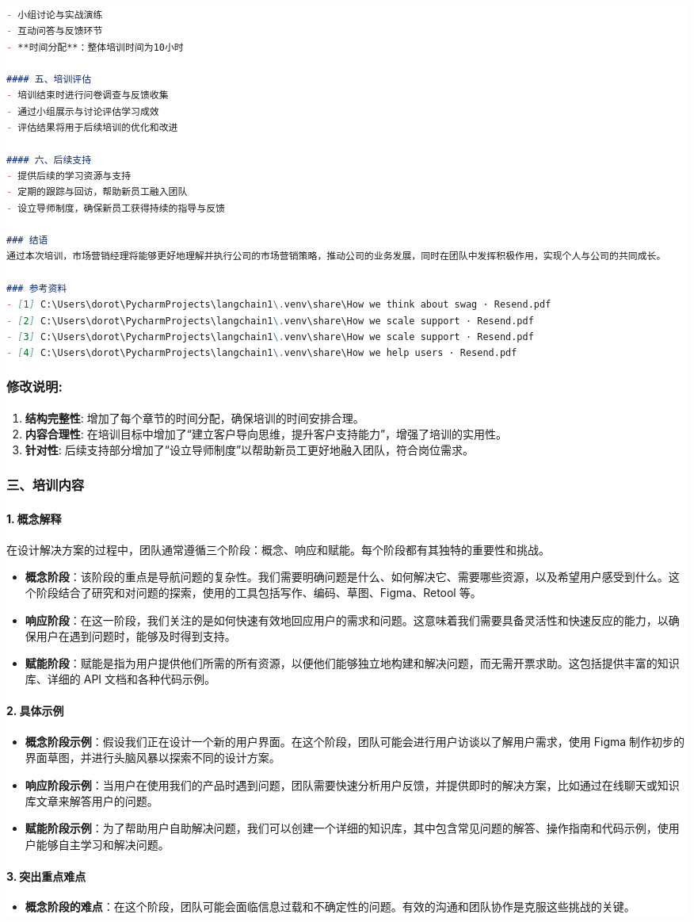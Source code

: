 ```markdown
- 小组讨论与实战演练
- 互动问答与反馈环节
- **时间分配**：整体培训时间为10小时

#### 五、培训评估
- 培训结束时进行问卷调查与反馈收集
- 通过小组展示与讨论评估学习成效
- 评估结果将用于后续培训的优化和改进

#### 六、后续支持
- 提供后续的学习资源与支持
- 定期的跟踪与回访，帮助新员工融入团队
- 设立导师制度，确保新员工获得持续的指导与反馈

### 结语
通过本次培训，市场营销经理将能够更好地理解并执行公司的市场营销策略，推动公司的业务发展，同时在团队中发挥积极作用，实现个人与公司的共同成长。

### 参考资料
- [1] C:\Users\dorot\PycharmProjects\langchain1\.venv\share\How we think about swag · Resend.pdf
- [2] C:\Users\dorot\PycharmProjects\langchain1\.venv\share\How we scale support · Resend.pdf
- [3] C:\Users\dorot\PycharmProjects\langchain1\.venv\share\How we scale support · Resend.pdf
- [4] C:\Users\dorot\PycharmProjects\langchain1\.venv\share\How we help users · Resend.pdf
```

### 修改说明:
1. **结构完整性**: 增加了每个章节的时间分配，确保培训的时间安排合理。
2. **内容合理性**: 在培训目标中增加了“建立客户导向思维，提升客户支持能力”，增强了培训的实用性。
3. **针对性**: 后续支持部分增加了“设立导师制度”以帮助新员工更好地融入团队，符合岗位需求。

### 三、培训内容

#### 1. 概念解释

在设计解决方案的过程中，团队通常遵循三个阶段：概念、响应和赋能。每个阶段都有其独特的重要性和挑战。

- **概念阶段**：该阶段的重点是导航问题的复杂性。我们需要明确问题是什么、如何解决它、需要哪些资源，以及希望用户感受到什么。这个阶段结合了研究和对问题的探索，使用的工具包括写作、编码、草图、Figma、Retool 等。

- **响应阶段**：在这一阶段，我们关注的是如何快速有效地回应用户的需求和问题。这意味着我们需要具备灵活性和快速反应的能力，以确保用户在遇到问题时，能够及时得到支持。

- **赋能阶段**：赋能是指为用户提供他们所需的所有资源，以便他们能够独立地构建和解决问题，而无需开票求助。这包括提供丰富的知识库、详细的 API 文档和各种代码示例。

#### 2. 具体示例

- **概念阶段示例**：假设我们正在设计一个新的用户界面。在这个阶段，团队可能会进行用户访谈以了解用户需求，使用 Figma 制作初步的界面草图，并进行头脑风暴以探索不同的设计方案。

- **响应阶段示例**：当用户在使用我们的产品时遇到问题，团队需要快速分析用户反馈，并提供即时的解决方案，比如通过在线聊天或知识库文章来解答用户的问题。

- **赋能阶段示例**：为了帮助用户自助解决问题，我们可以创建一个详细的知识库，其中包含常见问题的解答、操作指南和代码示例，使用户能够自主学习和解决问题。

#### 3. 突出重点难点

- **概念阶段的难点**：在这个阶段，团队可能会面临信息过载和不确定性的问题。有效的沟通和团队协作是克服这些挑战的关键。
